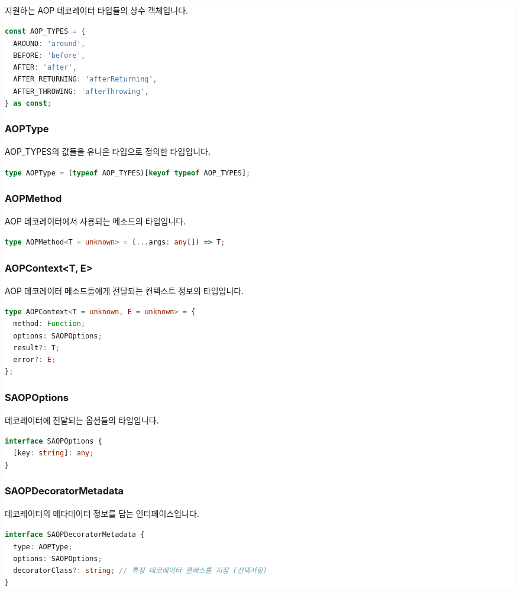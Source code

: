 지원하는 AOP 데코레이터 타입들의 상수 객체입니다.

```typescript
const AOP_TYPES = {
  AROUND: 'around',
  BEFORE: 'before',
  AFTER: 'after',
  AFTER_RETURNING: 'afterReturning',
  AFTER_THROWING: 'afterThrowing',
} as const;
```

### AOPType

AOP_TYPES의 값들을 유니온 타입으로 정의한 타입입니다.

```typescript
type AOPType = (typeof AOP_TYPES)[keyof typeof AOP_TYPES];
```

### AOPMethod<T>

AOP 데코레이터에서 사용되는 메소드의 타입입니다.

```typescript
type AOPMethod<T = unknown> = (...args: any[]) => T;
```

### AOPContext<T, E>

AOP 데코레이터 메소드들에게 전달되는 컨텍스트 정보의 타입입니다.

```typescript
type AOPContext<T = unknown, E = unknown> = {
  method: Function;
  options: SAOPOptions;
  result?: T;
  error?: E;
};
```

### SAOPOptions

데코레이터에 전달되는 옵션들의 타입입니다.

```typescript
interface SAOPOptions {
  [key: string]: any;
}
```

### SAOPDecoratorMetadata

데코레이터의 메타데이터 정보를 담는 인터페이스입니다.

```typescript
interface SAOPDecoratorMetadata {
  type: AOPType;
  options: SAOPOptions;
  decoratorClass?: string; // 특정 데코레이터 클래스를 지정 (선택사항)
}
```
